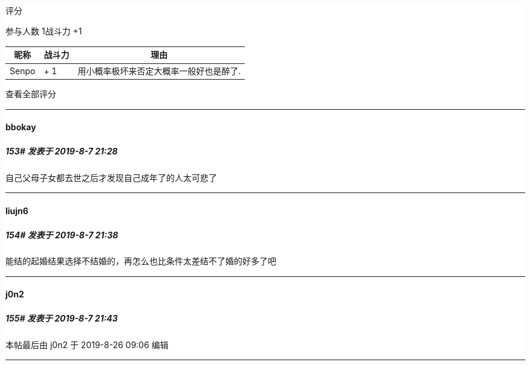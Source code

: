 评分





 参与人数 1战斗力 +1

|昵称|战斗力|理由|
|----|---|---|
| Senpo| + 1|用小概率极坏来否定大概率一般好也是醉了.|



查看全部评分






*****

####  bbokay  
##### 153#       发表于 2019-8-7 21:28




自己父母子女都去世之后才发现自己成年了的人太可悲了







*****

####  liujn6  
##### 154#       发表于 2019-8-7 21:38




能结的起婚结果选择不结婚的，再怎么也比条件太差结不了婚的好多了吧







*****

####  j0n2  
##### 155#       发表于 2019-8-7 21:43



 本帖最后由 j0n2 于 2019-8-26 09:06 编辑 

<strong></strong>







*****
